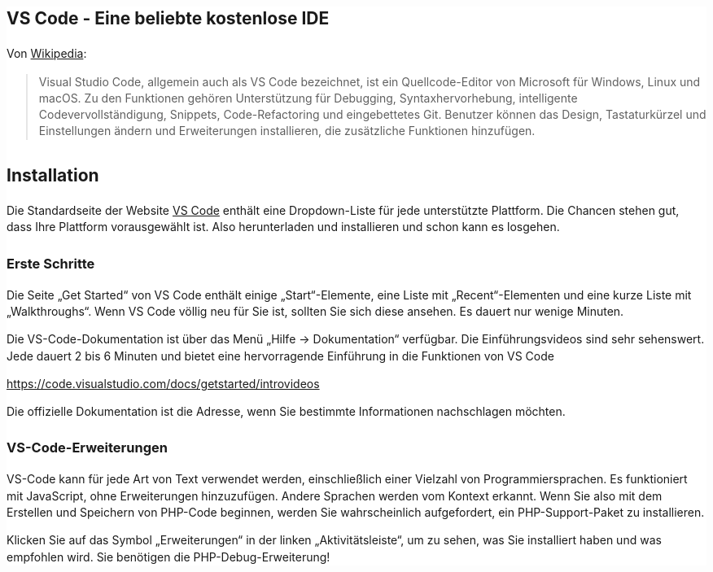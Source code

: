 

## VS Code - Eine beliebte kostenlose IDE

Von <a href="https://en.wikipedia.org/wiki/Visual_Studio_Code"
class="external text" target="_blank"
rel="nofollow noreferrer noopener">Wikipedia</a>:

> Visual Studio Code, allgemein auch als VS Code bezeichnet, ist ein
> Quellcode-Editor von Microsoft für Windows, Linux und macOS. Zu den
> Funktionen gehören Unterstützung für Debugging, Syntaxhervorhebung,
> intelligente Codevervollständigung, Snippets, Code-Refactoring und
> eingebettetes Git. Benutzer können das Design, Tastaturkürzel und
> Einstellungen ändern und Erweiterungen installieren, die zusätzliche
> Funktionen hinzufügen.

## Installation

Die Standardseite der Website
<a href="https://code.visualstudio.com/" class="external text"
target="_blank" rel="nofollow noreferrer noopener">VS Code</a> enthält
eine Dropdown-Liste für jede unterstützte Plattform. Die Chancen stehen
gut, dass Ihre Plattform vorausgewählt ist. Also herunterladen und
installieren und schon kann es losgehen.

### Erste Schritte

Die Seite „Get Started“ von VS Code enthält einige „Start“-Elemente,
eine Liste mit „Recent“-Elementen und eine kurze Liste mit
„Walkthroughs“. Wenn VS Code völlig neu für Sie ist, sollten Sie sich
diese ansehen. Es dauert nur wenige Minuten.

Die VS-Code-Dokumentation ist über das Menü „Hilfe → Dokumentation“
verfügbar. Die Einführungsvideos sind sehr sehenswert. Jede dauert 2 bis
6 Minuten und bietet eine hervorragende Einführung in die Funktionen von
VS Code

<a href="https://code.visualstudio.com/docs/getstarted/introvideos"
class="external free" target="_blank"
rel="nofollow noreferrer noopener">https://code.visualstudio.com/docs/getstarted/introvideos</a>

Die offizielle Dokumentation ist die Adresse, wenn Sie bestimmte
Informationen nachschlagen möchten.

### VS-Code-Erweiterungen

VS-Code kann für jede Art von Text verwendet werden, einschließlich
einer Vielzahl von Programmiersprachen. Es funktioniert mit JavaScript,
ohne Erweiterungen hinzuzufügen. Andere Sprachen werden vom Kontext
erkannt. Wenn Sie also mit dem Erstellen und Speichern von PHP-Code
beginnen, werden Sie wahrscheinlich aufgefordert, ein PHP-Support-Paket
zu installieren.

Klicken Sie auf das Symbol „Erweiterungen“ in der linken
„Aktivitätsleiste“, um zu sehen, was Sie installiert haben und was
empfohlen wird. Sie benötigen die PHP-Debug-Erweiterung!
